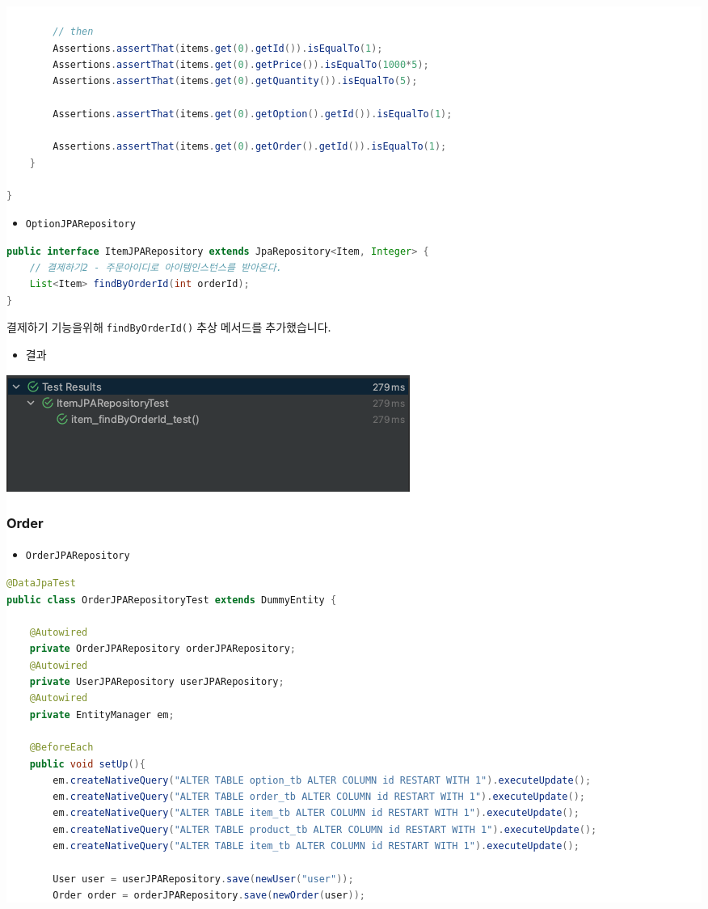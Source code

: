 ```java

        // then
        Assertions.assertThat(items.get(0).getId()).isEqualTo(1);
        Assertions.assertThat(items.get(0).getPrice()).isEqualTo(1000*5);
        Assertions.assertThat(items.get(0).getQuantity()).isEqualTo(5);

        Assertions.assertThat(items.get(0).getOption().getId()).isEqualTo(1);

        Assertions.assertThat(items.get(0).getOrder().getId()).isEqualTo(1);
    }

}
```

- `OptionJPARepository`

```java
public interface ItemJPARepository extends JpaRepository<Item, Integer> {
    // 결제하기2 - 주문아이디로 아이템인스턴스를 받아온다.
    List<Item> findByOrderId(int orderId);
}
```

결제하기 기능을위해 `findByOrderId()` 추상 메서드를 추가했습니다.

- 결과

![결과3](./img/%EA%B2%B0%EA%B3%BC3.png)

### Order

- `OrderJPARepository`

```java
@DataJpaTest
public class OrderJPARepositoryTest extends DummyEntity {

    @Autowired
    private OrderJPARepository orderJPARepository;
    @Autowired
    private UserJPARepository userJPARepository;
    @Autowired
    private EntityManager em;

    @BeforeEach
    public void setUp(){
        em.createNativeQuery("ALTER TABLE option_tb ALTER COLUMN id RESTART WITH 1").executeUpdate();
        em.createNativeQuery("ALTER TABLE order_tb ALTER COLUMN id RESTART WITH 1").executeUpdate();
        em.createNativeQuery("ALTER TABLE item_tb ALTER COLUMN id RESTART WITH 1").executeUpdate();
        em.createNativeQuery("ALTER TABLE product_tb ALTER COLUMN id RESTART WITH 1").executeUpdate();
        em.createNativeQuery("ALTER TABLE item_tb ALTER COLUMN id RESTART WITH 1").executeUpdate();

        User user = userJPARepository.save(newUser("user"));
        Order order = orderJPARepository.save(newOrder(user));

```
